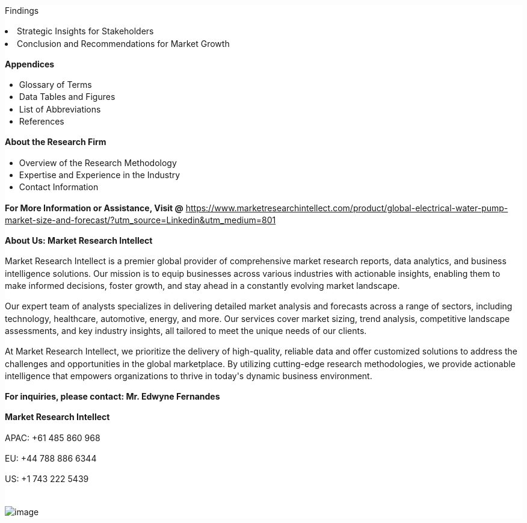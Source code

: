 Findings</li><li>Strategic Insights for Stakeholders</li><li>Conclusion and Recommendations for Market Growth</li></ul><p><strong>Appendices</strong></p><ul><li>Glossary of Terms</li><li>Data Tables and Figures</li><li>List of Abbreviations</li><li>References</li></ul><p><strong>About the Research Firm</strong></p><ul><li>Overview of the Research Methodology</li><li>Expertise and Experience in the Industry</li><li>Contact Information</li></ul></div><div class="article-main__content" data-test-id="publishing-text-block"><p><span class="font-[700]"><strong>For More Information or Assistance, Visit @</strong>&nbsp;<a href="https://www.marketresearchintellect.com/product/global-electrical-water-pump-market-size-and-forecast/?utm_source=Linkedin&utm_medium=801">https://www.marketresearchintellect.com/product/global-electrical-water-pump-market-size-and-forecast/?utm_source=Linkedin&utm_medium=801</a></span></p><p><strong>About Us: Market Research Intellect</strong></p><p>Market Research Intellect is a premier global provider of comprehensive market research reports, data analytics, and business intelligence solutions. Our mission is to equip businesses across various industries with actionable insights, enabling them to make informed decisions, foster growth, and stay ahead in a constantly evolving market landscape.</p><p>Our expert team of analysts specializes in delivering detailed market analysis and forecasts across a range of sectors, including technology, healthcare, automotive, energy, and more. Our services cover market sizing, trend analysis, competitive landscape assessments, and key industry insights, all tailored to meet the unique needs of our clients.</p><p>At Market Research Intellect, we prioritize the delivery of high-quality, reliable data and offer customized solutions to address the challenges and opportunities in the global marketplace. By utilizing cutting-edge research methodologies, we provide actionable intelligence that empowers organizations to thrive in today's dynamic business environment.</p><p><strong>For inquiries, please contact: Mr. Edwyne Fernandes</strong></p><p><strong>Market Research Intellect</strong></p><p>APAC: +61 485 860 968</p><p>EU: +44 788 886 6344</p><p>US: +1 743 222 5439</p></div><div class="article-main__content" data-test-id="publishing-text-block">&nbsp;</div>
![image](https://github.com/user-attachments/assets/1f874ee8-e675-441d-81b0-4ec83ce34d55)
